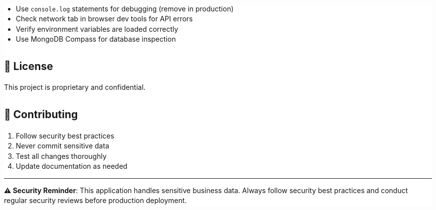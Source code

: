 - Use `console.log` statements for debugging (remove in production)
- Check network tab in browser dev tools for API errors
- Verify environment variables are loaded correctly
- Use MongoDB Compass for database inspection

## 📝 License

This project is proprietary and confidential.

## 🤝 Contributing

1. Follow security best practices
2. Never commit sensitive data
3. Test all changes thoroughly
4. Update documentation as needed

---

**⚠️ Security Reminder**: This application handles sensitive business data. Always follow security best practices and conduct regular security reviews before production deployment.